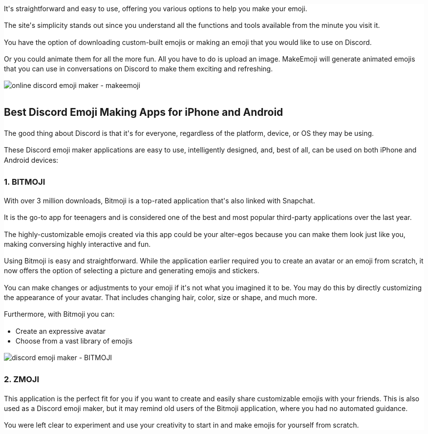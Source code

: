It's straightforward and easy to use, offering you various options to help you make your emoji.

The site's simplicity stands out since you understand all the functions and tools available from the minute you visit it.

You have the option of downloading custom-built emojis or making an emoji that you would like to use on Discord.

Or you could animate them for all the more fun. All you have to do is upload an image. MakeEmoji will generate animated emojis that you can use in conversations on Discord to make them exciting and refreshing.

![online discord emoji maker - makeemoji](https://images.wondershare.com/filmora/article-images/2022/05/discord-emoji-maker-3.jpg)

## Best Discord Emoji Making Apps for iPhone and Android

The good thing about Discord is that it's for everyone, regardless of the platform, device, or OS they may be using.

These Discord emoji maker applications are easy to use, intelligently designed, and, best of all, can be used on both iPhone and Android devices:

### 1\.  BITMOJI

With over 3 million downloads, Bitmoji is a top-rated application that's also linked with Snapchat.

It is the go-to app for teenagers and is considered one of the best and most popular third-party applications over the last year.

 The highly-customizable emojis created via this app could be your alter-egos because you can make them look just like you, making conversing highly interactive and fun.

Using Bitmoji is easy and straightforward. While the application earlier required you to create an avatar or an emoji from scratch, it now offers the option of selecting a picture and generating emojis and stickers.

 You can make changes or adjustments to your emoji if it's not what you imagined it to be. You may do this by directly customizing the appearance of your avatar. That includes changing hair, color, size or shape, and much more.

Furthermore, with Bitmoji you can:

* Create an expressive avatar
* Choose from a vast library of emojis

![discord emoji maker - BITMOJI](https://images.wondershare.com/filmora/article-images/2022/05/discord-emoji-maker-4.jpg)

### 2\.  ZMOJI

This application is the perfect fit for you if you want to create and easily share customizable emojis with your friends. This is also used as a Discord emoji maker, but it may remind old users of the Bitmoji application, where you had no automated guidance.

You were left clear to experiment and use your creativity to start in and make emojis for yourself from scratch.
